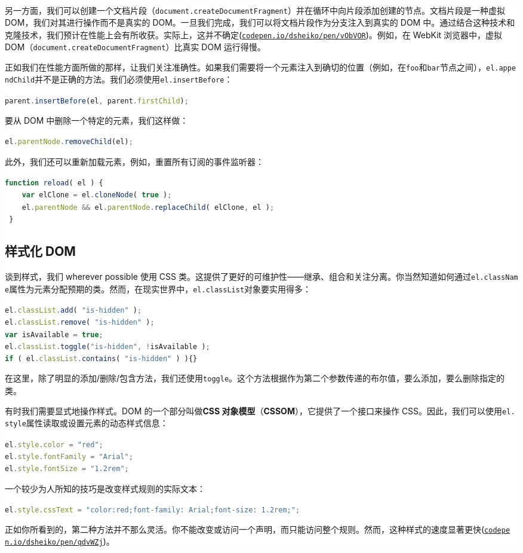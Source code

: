 另一方面，我们可以创建一个文档片段（`document.createDocumentFragment`）并在循环中向片段添加创建的节点。文档片段是一种虚拟 DOM，我们对其进行操作而不是真实的 DOM。一旦我们完成，我们可以将文档片段作为分支注入到真实的 DOM 中。通过结合这种技术和克隆技术，我们预计在性能上会有所收获。实际上，这并不确定([`codepen.io/dsheiko/pen/vObVOR`](http://codepen.io/dsheiko/pen/vObVOR))。例如，在 WebKit 浏览器中，虚拟 DOM（`document.createDocumentFragment`）比真实 DOM 运行得慢。

正如我们在性能方面所做的那样，让我们关注准确性。如果我们需要将一个元素注入到确切的位置（例如，在`foo`和`bar`节点之间），`el.appendChild`并不是正确的方法。我们必须使用`el.insertBefore`：

```js
parent.insertBefore(el, parent.firstChild);
```

要从 DOM 中删除一个特定的元素，我们这样做：

```js
el.parentNode.removeChild(el);
```

此外，我们还可以重新加载元素，例如，重置所有订阅的事件监听器：

```js
function reload( el ) {
    var elClone = el.cloneNode( true );
    el.parentNode && el.parentNode.replaceChild( elClone, el );
 }
```

## 样式化 DOM

谈到样式，我们 wherever possible 使用 CSS 类。这提供了更好的可维护性——继承、组合和关注分离。你当然知道如何通过`el.className`属性为元素分配预期的类。然而，在现实世界中，`el.classList`对象要实用得多：

```js
el.classList.add( "is-hidden" );
el.classList.remove( "is-hidden" );
var isAvailable = true;
el.classList.toggle("is-hidden", !isAvailable );
if ( el.classList.contains( "is-hidden" ) ){}
```

在这里，除了明显的添加/删除/包含方法，我们还使用`toggle`。这个方法根据作为第二个参数传递的布尔值，要么添加，要么删除指定的类。

有时我们需要显式地操作样式。DOM 的一个部分叫做**CSS 对象模型**（**CSSOM**），它提供了一个接口来操作 CSS。因此，我们可以使用`el.style`属性读取或设置元素的动态样式信息：

```js
el.style.color = "red";
el.style.fontFamily = "Arial";
el.style.fontSize = "1.2rem";
```

一个较少为人所知的技巧是改变样式规则的实际文本：

```js
el.style.cssText = "color:red;font-family: Arial;font-size: 1.2rem;";
```

正如你所看到的，第二种方法并不那么灵活。你不能改变或访问一个声明，而只能访问整个规则。然而，这种样式的速度显著更快([`codepen.io/dsheiko/pen/qdvWZj`](http://codepen.io/dsheiko/pen/qdvWZj))。
